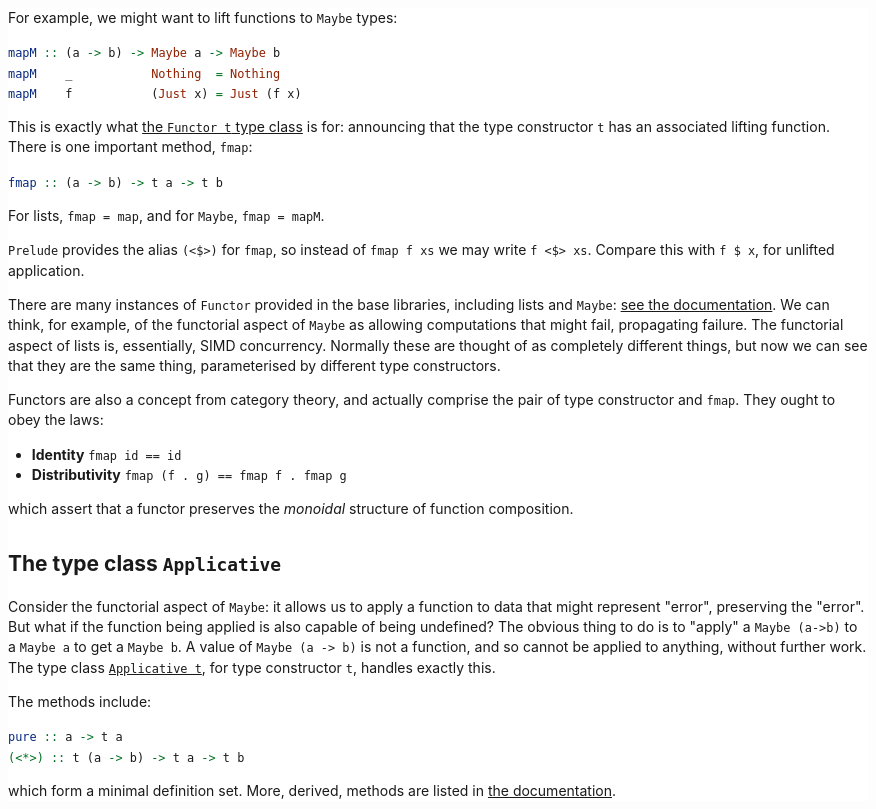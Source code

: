 For example, we might want to lift functions to `Maybe` types:
```haskell
mapM :: (a -> b) -> Maybe a -> Maybe b
mapM    _           Nothing  = Nothing
mapM    f           (Just x) = Just (f x)
```
This is exactly what [the `Functor t` type class](https://hackage.haskell.org/package/base-4.14.1.0/docs/Prelude.html#t:Functor) is for:
announcing that the type constructor `t` has an associated lifting
function.  There is one important method, `fmap`:
```haskell
fmap :: (a -> b) -> t a -> t b
```
For lists, `fmap = map`, and for `Maybe`, `fmap = mapM`.

`Prelude` provides the alias `(<$>)` for `fmap`, so instead of
`fmap f xs` we may write `f <$> xs`.  Compare this with `f $ x`, for
unlifted application.

There are many instances of `Functor` provided in the base libraries,
including lists and `Maybe`: [see the documentation](https://hackage.haskell.org/package/base-4.14.1.0/docs/Prelude.html#t:Functor).
We can think, for example, of the functorial aspect of `Maybe` as
allowing computations that might fail, propagating failure.  The
functorial aspect of lists is, essentially, SIMD concurrency.
Normally these are thought of as completely different things, but now
we can see that they are the same thing, parameterised by different
type constructors.

Functors are also a concept from category theory, and actually
comprise the pair of type constructor and `fmap`.  They ought to obey
the laws:
* **Identity** `fmap id == id`
* **Distributivity** `fmap (f . g) == fmap f . fmap g`

which assert that a functor preserves the _monoidal_ structure of
function composition.

## The type class `Applicative`

Consider the functorial aspect of `Maybe`: it allows us to apply a
function to data that might represent "error", preserving the "error".
But what if the function being applied is also capable of being
undefined?  The obvious thing to do is to "apply" a `Maybe (a->b)` to
a `Maybe a` to get a `Maybe b`.  A value of `Maybe (a -> b)` is not a
function, and so cannot be applied to anything, without further work.
The type class [`Applicative t`](https://hackage.haskell.org/package/base-4.14.1.0/docs/Prelude.html#t:Applicative), for type constructor `t`, handles
exactly this.

The methods include:
```haskell
pure :: a -> t a
(<*>) :: t (a -> b) -> t a -> t b
```
which form a minimal definition set.  More, derived, methods are
listed in [the documentation](https://hackage.haskell.org/package/base-4.14.1.0/docs/Prelude.html#t:Applicative).
